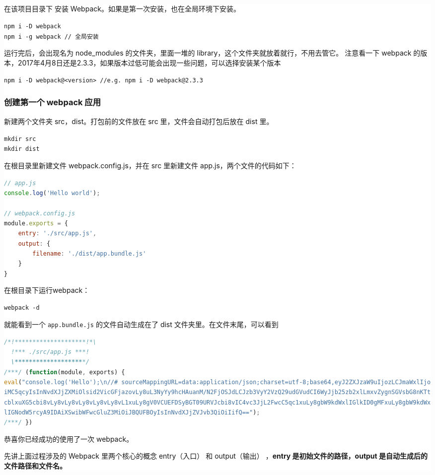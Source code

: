 在该项目目录下 安装 Webpack。如果是第一次安装，也在全局环境下安装。

```
npm i -D webpack
npm i -g webpack // 全局安装
```

运行完后，会出现名为 node_modules 的文件夹，里面一堆的 library，这个文件夹就放着就行，不用去管它。
注意看一下 webpack 的版本，2017年4月8日还是2.3.3，如果版本过低可能会出现一些问题，可以选择安装某个版本
```
npm i -D webpack@<version> //e.g. npm i -D webpack@2.3.3
```

### 创建第一个 webpack 应用
新建两个文件夹 src，dist。打包前的文件放在 src 里，文件会自动打包后放在 dist 里。
```powershell
mkdir src
mkdir dist
```

在根目录里新建文件 webpack.config.js，并在 src 里新建文件 app.js，两个文件的代码如下：

```javascript
// app.js
console.log('Hello world');

// webpack.config.js
module.exports = {
    entry: './src/app.js',
    output: {
        filename: './dist/app.bundle.js'
    }
}
```
在根目录下运行webpack：
```
webpack -d
```

就能看到一个 `app.bundle.js` 的文件自动生成在了 dist 文件夹里。在文件末尾，可以看到
```javascript
/*!********************!*\
  !*** ./src/app.js ***!
  \********************/
/***/ (function(module, exports) {
eval("console.log('Hello');\n//# sourceMappingURL=data:application/json;charset=utf-8;base64,eyJ2ZXJzaW9uIjozLCJmaWxlIjoiMC5qcyIsInNvdXJjZXMiOlsid2VicGFjazovLy8uL3NyYy9hcHAuanM/N2FjOSJdLCJzb3VyY2VzQ29udGVudCI6WyJjb25zb2xlLmxvZygnSGVsbG8nKTtcblxuXG5cbi8vLy8vLy8vLy8vLy8vLy8vL1xuLy8gV0VCUEFDSyBGT09URVJcbi8vIC4vc3JjL2FwcC5qc1xuLy8gbW9kdWxlIGlkID0gMFxuLy8gbW9kdWxlIGNodW5rcyA9IDAiXSwibWFwcGluZ3MiOiJBQUFBOyIsInNvdXJjZVJvb3QiOiIifQ==");
/***/ })
```
恭喜你已经成功的使用了一次 webpack。

先讲上面过程涉及的 Webpack 里两个核心的概念 entry（入口） 和 output（输出） ，**entry 是初始文件的路径，output 是自动生成后的文件路径和文件名。** 
